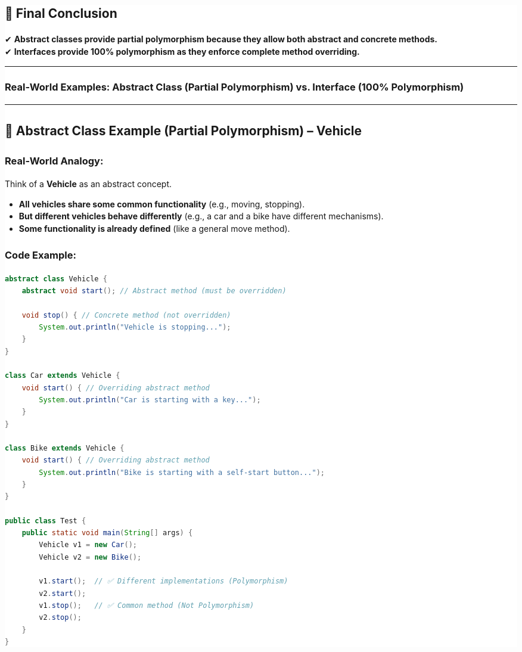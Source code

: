 ## **🔹 Final Conclusion**

✔ **Abstract classes provide partial polymorphism because they allow both abstract and concrete methods.**  
✔ **Interfaces provide 100% polymorphism as they enforce complete method overriding.**




---



### **Real-World Examples: Abstract Class (Partial Polymorphism) vs. Interface (100% Polymorphism)**

---

## **🔹 Abstract Class Example (Partial Polymorphism) – Vehicle**

### **Real-World Analogy:**

Think of a **Vehicle** as an abstract concept.

- **All vehicles share some common functionality** (e.g., moving, stopping).
- **But different vehicles behave differently** (e.g., a car and a bike have different mechanisms).
- **Some functionality is already defined** (like a general move method).

### **Code Example:**

```java
abstract class Vehicle {
    abstract void start(); // Abstract method (must be overridden)
	
    void stop() { // Concrete method (not overridden)
        System.out.println("Vehicle is stopping...");
    }
}

class Car extends Vehicle {
    void start() { // Overriding abstract method
        System.out.println("Car is starting with a key...");
    }
}

class Bike extends Vehicle {
    void start() { // Overriding abstract method
        System.out.println("Bike is starting with a self-start button...");
    }
}

public class Test {
    public static void main(String[] args) {
        Vehicle v1 = new Car();
        Vehicle v2 = new Bike();
		
        v1.start();  // ✅ Different implementations (Polymorphism)
        v2.start();  
        v1.stop();   // ✅ Common method (Not Polymorphism)
        v2.stop();
    }
}
```

